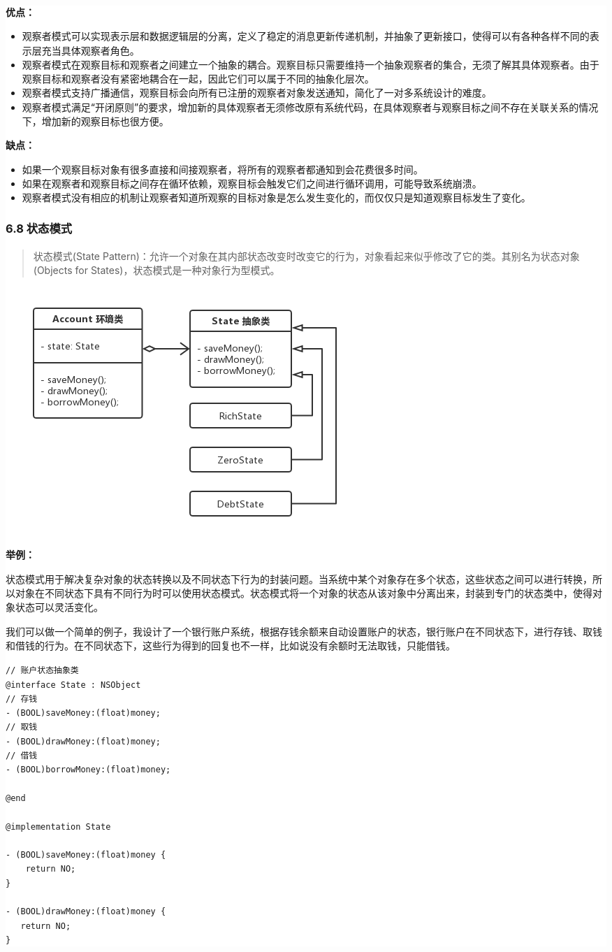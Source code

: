 
**优点：**

* 观察者模式可以实现表示层和数据逻辑层的分离，定义了稳定的消息更新传递机制，并抽象了更新接口，使得可以有各种各样不同的表示层充当具体观察者角色。
* 观察者模式在观察目标和观察者之间建立一个抽象的耦合。观察目标只需要维持一个抽象观察者的集合，无须了解其具体观察者。由于观察目标和观察者没有紧密地耦合在一起，因此它们可以属于不同的抽象化层次。
* 观察者模式支持广播通信，观察目标会向所有已注册的观察者对象发送通知，简化了一对多系统设计的难度。
* 观察者模式满足“开闭原则”的要求，增加新的具体观察者无须修改原有系统代码，在具体观察者与观察目标之间不存在关联关系的情况下，增加新的观察目标也很方便。

**缺点：**

* 如果一个观察目标对象有很多直接和间接观察者，将所有的观察者都通知到会花费很多时间。
* 如果在观察者和观察目标之间存在循环依赖，观察目标会触发它们之间进行循环调用，可能导致系统崩溃。
* 观察者模式没有相应的机制让观察者知道所观察的目标对象是怎么发生变化的，而仅仅只是知道观察目标发生了变化。

### 6.8 状态模式

>状态模式(State Pattern)：允许一个对象在其内部状态改变时改变它的行为，对象看起来似乎修改了它的类。其别名为状态对象(Objects for States)，状态模式是一种对象行为型模式。

![](./src/状态.png)

**举例：**

状态模式用于解决复杂对象的状态转换以及不同状态下行为的封装问题。当系统中某个对象存在多个状态，这些状态之间可以进行转换，所以对象在不同状态下具有不同行为时可以使用状态模式。状态模式将一个对象的状态从该对象中分离出来，封装到专门的状态类中，使得对象状态可以灵活变化。

我们可以做一个简单的例子，我设计了一个银行账户系统，根据存钱余额来自动设置账户的状态，银行账户在不同状态下，进行存钱、取钱和借钱的行为。在不同状态下，这些行为得到的回复也不一样，比如说没有余额时无法取钱，只能借钱。

```
// 账户状态抽象类
@interface State : NSObject
// 存钱
- (BOOL)saveMoney:(float)money;
// 取钱
- (BOOL)drawMoney:(float)money;
// 借钱
- (BOOL)borrowMoney:(float)money;

@end

@implementation State

- (BOOL)saveMoney:(float)money {
    return NO;
}

- (BOOL)drawMoney:(float)money {
   return NO;
}
```